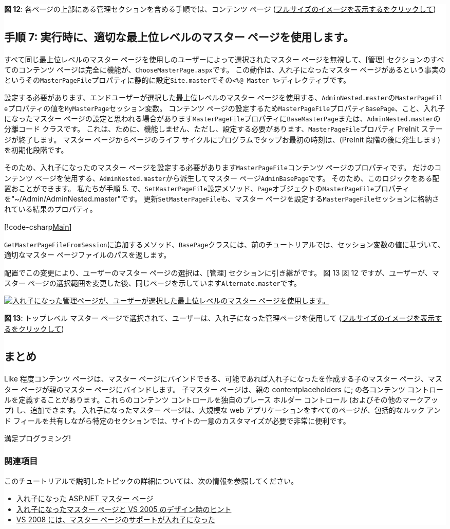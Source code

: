 **図 12**: 各ページの上部にある管理セクションを含める手順では、コンテンツ ページ ([フルサイズのイメージを表示するをクリックして](nested-master-pages-cs/_static/image36.png))


## <a name="step-7-using-the-appropriate-top-level-master-page-at-runtime"></a>手順 7: 実行時に、適切な最上位レベルのマスター ページを使用します。

すべて同じ最上位レベルのマスター ページを使用しのユーザーによって選択されたマスター ページを無視して、[管理] セクションのすべてのコンテンツ ページは完全に機能が、`ChooseMasterPage.aspx`です。 この動作は、入れ子になったマスター ページがあるという事実のというその`MasterPageFile`プロパティに静的に設定`Site.master`でその`<%@ Master %>`ディレクティブです。

設定する必要があります、エンドユーザーが選択した最上位レベルのマスター ページを使用する、`AdminNested.master`の`MasterPageFile`プロパティの値を`MyMasterPage`セッション変数。 コンテンツ ページの設定するため`MasterPageFile`プロパティ`BasePage`、こと、入れ子になったマスター ページの設定と思われる場合があります`MasterPageFile`プロパティに`BaseMasterPage`または、`AdminNested.master`の分離コード クラスです。 これは、ために、機能しません、ただし、設定する必要があります、`MasterPageFile`プロパティ PreInit ステージが終了します。 マスター ページからページのライフ サイクルにプログラムでタップお最初の時刻は、(PreInit 段階の後に発生します) を初期化段階です。

そのため、入れ子になったのマスター ページを設定する必要があります`MasterPageFile`コンテンツ ページのプロパティです。 だけのコンテンツ ページを使用する、`AdminNested.master`から派生してマスター ページ`AdminBasePage`です。 そのため、このロジックをある配置おことができます。 私たちが手順 5. で、`SetMasterPageFile`設定メソッド、`Page`オブジェクトの`MasterPageFile`プロパティを"~/Admin/AdminNested.master"です。 更新`SetMasterPageFile`も、マスター ページを設定する`MasterPageFile`セッションに格納されている結果のプロパティ。


[!code-csharp[Main](nested-master-pages-cs/samples/sample18.cs)]

`GetMasterPageFileFromSession`に追加するメソッド、`BasePage`クラスには、前のチュートリアルでは、セッション変数の値に基づいて、適切なマスター ページファイルのパスを返します。

配置でこの変更により、ユーザーのマスター ページの選択は、[管理] セクションに引き継がです。 図 13 図 12 ですが、ユーザーが、マスター ページの選択範囲を変更した後、同じページを示しています`Alternate.master`です。


[![入れ子になった管理ページが、ユーザーが選択した最上位レベルのマスター ページを使用します。](nested-master-pages-cs/_static/image38.png)](nested-master-pages-cs/_static/image37.png)

**図 13**: トップレベル マスター ページで選択されて、ユーザーは、入れ子になった管理ページを使用して ([フルサイズのイメージを表示するをクリックして](nested-master-pages-cs/_static/image39.png))


## <a name="summary"></a>まとめ

Like 程度コンテンツ ページは、マスター ページにバインドできる、可能であれば入れ子になったを作成する子のマスター ページ、マスター ページが親のマスター ページにバインドします。 子マスター ページは、親の contentplaceholders に; の各コンテンツ コントロールを定義することがあります。これらのコンテンツ コントロールを独自のプレース ホルダー コントロール (およびその他のマークアップ) し、追加できます。 入れ子になったマスター ページは、大規模な web アプリケーションをすべてのページが、包括的なルック アンド フィールを共有しながら特定のセクションでは、サイトの一意のカスタマイズが必要で非常に便利です。

満足プログラミング!

### <a name="further-reading"></a>関連項目

このチュートリアルで説明したトピックの詳細については、次の情報を参照してください。

- [入れ子になった ASP.NET マスター ページ](https://msdn.microsoft.com/library/x2b3ktt7.aspx)
- [入れ子になったマスター ページと VS 2005 のデザイン時のヒント](https://weblogs.asp.net/scottgu/archive/2005/11/11/430382.aspx)
- [VS 2008 には、マスター ページのサポートが入れ子になった](https://weblogs.asp.net/scottgu/archive/2007/07/09/vs-2008-nested-master-page-support.aspx)
